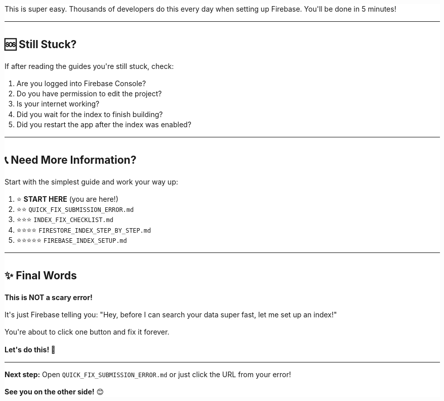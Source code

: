 This is super easy. Thousands of developers do this every day when setting up Firebase. You'll be done in 5 minutes!

---

## 🆘 Still Stuck?

If after reading the guides you're still stuck, check:

1. Are you logged into Firebase Console?
2. Do you have permission to edit the project?
3. Is your internet working?
4. Did you wait for the index to finish building?
5. Did you restart the app after the index was enabled?

---

## 📞 Need More Information?

Start with the simplest guide and work your way up:

1. ⭐ **START HERE** (you are here!)
2. ⭐⭐ `QUICK_FIX_SUBMISSION_ERROR.md`
3. ⭐⭐⭐ `INDEX_FIX_CHECKLIST.md`
4. ⭐⭐⭐⭐ `FIRESTORE_INDEX_STEP_BY_STEP.md`
5. ⭐⭐⭐⭐⭐ `FIREBASE_INDEX_SETUP.md`

---

## ✨ Final Words

**This is NOT a scary error!**

It's just Firebase telling you: "Hey, before I can search your data super fast, let me set up an index!"

You're about to click one button and fix it forever. 

**Let's do this! 🚀**

---

**Next step:** Open `QUICK_FIX_SUBMISSION_ERROR.md` or just click the URL from your error! 

**See you on the other side!** 😊


